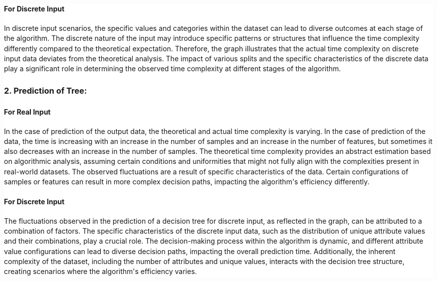 #### For Discrete Input
In discrete input scenarios, the specific values and categories within the dataset can lead to diverse outcomes at each stage of the algorithm. The discrete nature of the input may introduce specific patterns or structures that influence the time complexity differently compared to the theoretical expectation. Therefore, the graph illustrates that the actual time complexity on discrete input data deviates from the theoretical analysis. The impact of various splits and the specific characteristics of the discrete data play a significant role in determining the observed time complexity at different stages of the algorithm.

### 2. Prediction of Tree:

#### For Real Input
In the case of prediction of the output data, the theoretical and actual time complexity is varying. In the case of prediction of the data, the time is increasing with an increase in the number of samples and an increase in the number of features, but sometimes it also decreases with an increase in the number of samples. The theoretical time complexity provides an abstract estimation based on algorithmic analysis, assuming certain conditions and uniformities that might not fully align with the complexities present in real-world datasets. The observed fluctuations are a result of specific characteristics of the data. Certain configurations of samples or features can result in more complex decision paths, impacting the algorithm's efficiency differently.

#### For Discrete Input
The fluctuations observed in the prediction of a decision tree for discrete input, as reflected in the graph, can be attributed to a combination of factors. The specific characteristics of the discrete input data, such as the distribution of unique attribute values and their combinations, play a crucial role. The decision-making process within the algorithm is dynamic, and different attribute value configurations can lead to diverse decision paths, impacting the overall prediction time. Additionally, the inherent complexity of the dataset, including the number of attributes and unique values, interacts with the decision tree structure, creating scenarios where the algorithm's efficiency varies.
